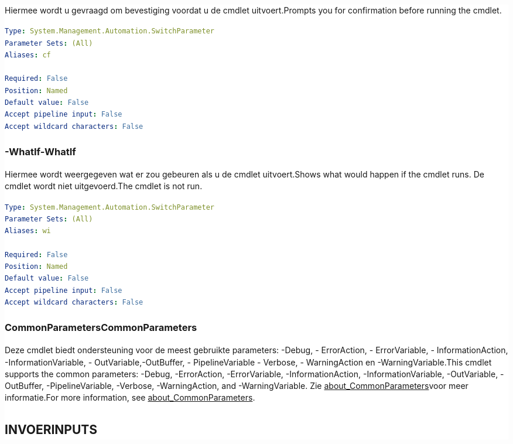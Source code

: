 <span data-ttu-id="311e8-217">Hiermee wordt u gevraagd om bevestiging voordat u de cmdlet uitvoert.</span><span class="sxs-lookup"><span data-stu-id="311e8-217">Prompts you for confirmation before running the cmdlet.</span></span>

```yaml
Type: System.Management.Automation.SwitchParameter
Parameter Sets: (All)
Aliases: cf

Required: False
Position: Named
Default value: False
Accept pipeline input: False
Accept wildcard characters: False
```

### <span data-ttu-id="311e8-218">-WhatIf</span><span class="sxs-lookup"><span data-stu-id="311e8-218">-WhatIf</span></span>

<span data-ttu-id="311e8-219">Hiermee wordt weergegeven wat er zou gebeuren als u de cmdlet uitvoert.</span><span class="sxs-lookup"><span data-stu-id="311e8-219">Shows what would happen if the cmdlet runs.</span></span> <span data-ttu-id="311e8-220">De cmdlet wordt niet uitgevoerd.</span><span class="sxs-lookup"><span data-stu-id="311e8-220">The cmdlet is not run.</span></span>

```yaml
Type: System.Management.Automation.SwitchParameter
Parameter Sets: (All)
Aliases: wi

Required: False
Position: Named
Default value: False
Accept pipeline input: False
Accept wildcard characters: False
```

### <span data-ttu-id="311e8-221">CommonParameters</span><span class="sxs-lookup"><span data-stu-id="311e8-221">CommonParameters</span></span>

<span data-ttu-id="311e8-222">Deze cmdlet biedt ondersteuning voor de meest gebruikte parameters: -Debug, - ErrorAction, - ErrorVariable, - InformationAction, -InformationVariable, - OutVariable,-OutBuffer, - PipelineVariable - Verbose, - WarningAction en -WarningVariable.</span><span class="sxs-lookup"><span data-stu-id="311e8-222">This cmdlet supports the common parameters: -Debug, -ErrorAction, -ErrorVariable, -InformationAction, -InformationVariable, -OutVariable, -OutBuffer, -PipelineVariable, -Verbose, -WarningAction, and -WarningVariable.</span></span> <span data-ttu-id="311e8-223">Zie [about_CommonParameters](https://go.microsoft.com/fwlink/?LinkID=113216)voor meer informatie.</span><span class="sxs-lookup"><span data-stu-id="311e8-223">For more information, see [about_CommonParameters](https://go.microsoft.com/fwlink/?LinkID=113216).</span></span>

## <span data-ttu-id="311e8-224">INVOER</span><span class="sxs-lookup"><span data-stu-id="311e8-224">INPUTS</span></span>
